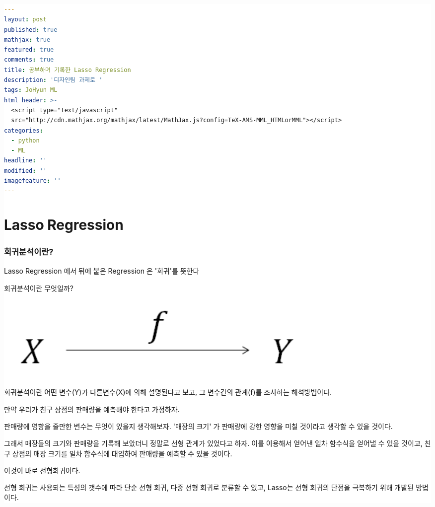 ```yaml
---
layout: post
published: true
mathjax: true
featured: true
comments: true
title: 공부하며 기록한 Lasso Regression
description: '디자인팀 과제로 '
tags: JoHyun ML
html header: >-
  <script type="text/javascript"
  src="http://cdn.mathjax.org/mathjax/latest/MathJax.js?config=TeX-AMS-MML_HTMLorMML"></script>
categories:
  - python
  - ML
headline: ''
modified: ''
imagefeature: ''
---
```

# Lasso Regression

### 회귀분석이란?

Lasso Regression 에서 뒤에 붙은 Regression 은 '회귀'를 뜻한다

회귀분석이란 무엇일까?

![회귀분석이란](https://github.com/zimkjh/zimkjh.github.io/blob/master/images/post_images/2018-02-12-Lasso-Regression/1.png?raw=true)

회귀분석이란 어떤 변수(Y)가 다른변수(X)에 의해 설명된다고 보고, 그 변수간의 관계(f)를 조사하는 해석방법이다.



만약 우리가 친구 상점의 판매량을 예측해야 한다고 가정하자.

판매량에 영향을 줄만한 변수는 무엇이 있을지 생각해보자. '매장의 크기' 가 판매량에 강한 영향을 미칠 것이라고 생각할 수 있을 것이다. 

그래서 매장들의 크기와 판매량을 기록해 보았더니 정말로 선형 관계가 있었다고 하자.  이를 이용해서 얻어낸 일차 함수식을 얻어낼 수 있을 것이고, 친구 상점의 매장 크기를 일차 함수식에 대입하여 판매량을 예측할 수 있을 것이다. 

이것이 바로 선형회귀이다. 

선형 회귀는 사용되는 특성의 갯수에 따라 단순 선형 회귀, 다중 선형 회귀로 분류할 수 있고, Lasso는 선형 회귀의 단점을 극복하기 위해  개발된 방법이다. 
